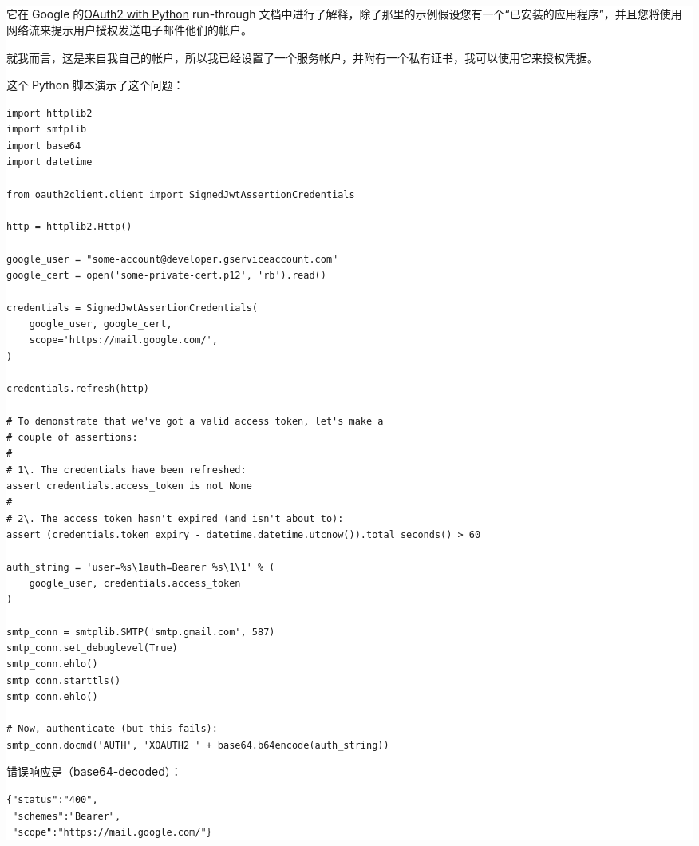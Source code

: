 它在 Google 的[OAuth2 with Python](https://code.google.com/p/google-mail-oauth2-tools/wiki/OAuth2DotPyRunThrough) run-through 文档中进行了解释，除了那里的示例假设您有一个“已安装的应用程序”，并且您将使用网络流来提示用户授权发送电子邮件他们的帐户。

就我而言，这是来自我自己的帐户，所以我已经设置了一个服务帐户，并附有一个私有证书，我可以使用它来授权凭据。

这个 Python 脚本演示了这个问题：

```
import httplib2
import smtplib
import base64
import datetime

from oauth2client.client import SignedJwtAssertionCredentials

http = httplib2.Http()

google_user = "some-account@developer.gserviceaccount.com"
google_cert = open('some-private-cert.p12', 'rb').read()

credentials = SignedJwtAssertionCredentials(
    google_user, google_cert,
    scope='https://mail.google.com/',
)

credentials.refresh(http)

# To demonstrate that we've got a valid access token, let's make a
# couple of assertions:
#
# 1\. The credentials have been refreshed:
assert credentials.access_token is not None
#
# 2\. The access token hasn't expired (and isn't about to):
assert (credentials.token_expiry - datetime.datetime.utcnow()).total_seconds() > 60

auth_string = 'user=%s\1auth=Bearer %s\1\1' % (
    google_user, credentials.access_token
)

smtp_conn = smtplib.SMTP('smtp.gmail.com', 587)
smtp_conn.set_debuglevel(True)
smtp_conn.ehlo()
smtp_conn.starttls()
smtp_conn.ehlo()

# Now, authenticate (but this fails):
smtp_conn.docmd('AUTH', 'XOAUTH2 ' + base64.b64encode(auth_string)) 
```

错误响应是（base64-decoded）：

```
{"status":"400",
 "schemes":"Bearer",
 "scope":"https://mail.google.com/"} 
```
